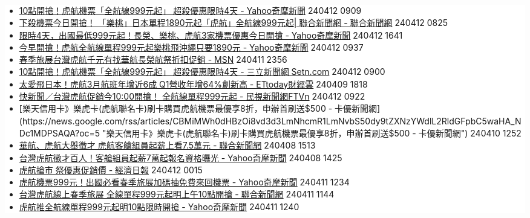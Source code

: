 - [10點開搶！虎航機票「全航線999元起」 超殺優惠限時4天 - Yahoo奇摩新聞](https://news.google.com/rss/articles/CBMi3QFodHRwczovL3R3Lm5ld3MueWFob28uY29tLzEwJUU5JUJCJTlFJUU5JTk2JThCJUU2JTkwJUI2LSVFOCU5OSU4RSVFOCU4OCVBQSVFNiVBOSU5RiVFNyVBNSVBOC0lRTUlODUlQTglRTglODglQUElRTclQjclOUE5OTklRTUlODUlODMlRTglQjUlQjctJUU4JUI2JTg1JUU2JUFFJUJBJUU1JTg0JUFBJUU2JTgzJUEwJUU5JTk5JTkwJUU2JTk5JTgyNCVFNSVBNCVBOS0wMTA1MDk0MDQuaHRtbNIBAA?oc=5 "10點開搶！虎航機票「全航線999元起」 超殺優惠限時4天 - Yahoo奇摩新聞") 240412 0909
- [下殺機票今日開搶！ 「樂桃」日本單程1890元起「虎航」全航線999元起| 聯合新聞網 - 聯合新聞網](https://news.google.com/rss/articles/CBMiJ2h0dHBzOi8vdWRuLmNvbS9uZXdzL3N0b3J5Lzc5MzQvNzg5MzYwOdIBAA?oc=5 "下殺機票今日開搶！ 「樂桃」日本單程1890元起「虎航」全航線999元起| 聯合新聞網 - 聯合新聞網") 240412 0825
- [限時4天，出國最低999元起！長榮、樂桃、虎航3家機票優惠今日開搶 - Yahoo奇摩新聞](https://news.google.com/rss/articles/CBMiigJodHRwczovL3R3Lm5ld3MueWFob28uY29tLyVFOSU5OSU5MCVFNiU5OSU4MjQlRTUlQTQlQTktJUU1JTg3JUJBJUU1JTlDJThCJUU2JTlDJTgwJUU0JUJEJThFOTk5JUU1JTg1JTgzJUU4JUI1JUI3LSVFOSU5NSVCNyVFNiVBNiVBRS0lRTYlQTglODIlRTYlQTElODMtJUU4JTk5JThFJUU4JTg4JUFBMyVFNSVBRSVCNiVFNiVBOSU5RiVFNyVBNSVBOCVFNSU4NCVBQSVFNiU4MyVBMCVFNCVCQiU4QSVFNiU5NyVBNSVFOSU5NiU4QiVFNiU5MCVCNi0wMjI3MDAyODguaHRtbNIBAA?oc=5 "限時4天，出國最低999元起！長榮、樂桃、虎航3家機票優惠今日開搶 - Yahoo奇摩新聞") 240412 1641
- [今早開搶！虎航全航線單程999元起樂桃飛沖繩只要1890元 - Yahoo奇摩新聞](https://news.google.com/rss/articles/CBMi7wFodHRwczovL3R3Lm5ld3MueWFob28uY29tLyVFNCVCQiU4QSVFNiU5NyVBOSVFOSU5NiU4QiVFNiU5MCVCNi0lRTglOTklOEUlRTglODglQUElRTUlODUlQTglRTglODglQUElRTclQjclOUElRTUlOTYlQUUlRTclQTglOEI5OTklRTUlODUlODMlRTglQjUlQjctJUU2JUE4JTgyJUU2JUExJTgzJUU5JUEzJTlCJUU2JUIyJTk2JUU3JUI5JUE5JUU1JThGJUFBJUU4JUE2JTgxMTg5MCVFNSU4NSU4My0wMTI2MzIxODAuaHRtbNIBAA?oc=5 "今早開搶！虎航全航線單程999元起樂桃飛沖繩只要1890元 - Yahoo奇摩新聞") 240412 0937
- [春季旅展台灣虎航千元有找華航長榮航祭折扣促銷 - MSN](https://news.google.com/rss/articles/CBMi-QFodHRwczovL3d3dy5tc24uY29tL3poLXR3L25ld3MvbGl2aW5nLyVFNiU5OCVBNSVFNSVBRCVBMyVFNiU5NyU4NSVFNSVCMSU5NSVFNSU4RiVCMCVFNyU4MSVBMyVFOCU5OSU4RSVFOCU4OCVBQSVFNSU4RCU4MyVFNSU4NSU4MyVFNiU5QyU4OSVFNiU4OSVCRS0lRTglOEYlQUYlRTglODglQUElRTklOTUlQjclRTYlQTYlQUUlRTglODglQUElRTclQTUlQUQlRTYlOEElOTglRTYlODklQTMlRTQlQkYlODMlRTklOEElQjcvYXItQkIxbHFSdmLSAQA?oc=5 "春季旅展台灣虎航千元有找華航長榮航祭折扣促銷 - MSN") 240411 2356
- [10點開搶！虎航機票「全航線999元起」 超殺優惠限時4天 - 三立新聞網 Setn.com](https://news.google.com/rss/articles/CBMiLWh0dHBzOi8vd3d3LnNldG4uY29tL05ld3MuYXNweD9OZXdzSUQ9MTQ1MjQ1NdIBMmh0dHBzOi8vd3d3LnNldG4uY29tL20vYW1wbmV3cy5hc3B4P05ld3NJRD0xNDUyNDU1?oc=5 "10點開搶！虎航機票「全航線999元起」 超殺優惠限時4天 - 三立新聞網 Setn.com") 240412 0900
- [太愛飛日本！虎航3月航班年增近6成 Q1營收年增64%創新高 - ETtoday財經雲](https://news.google.com/rss/articles/CBMiKGh0dHBzOi8vZmluYW5jZS5ldHRvZGF5Lm5ldC9uZXdzLzI3MTYzMDnSAT1odHRwczovL2ZpbmFuY2UuZXR0b2RheS5uZXQvYW1wL2FtcF9uZXdzLnBocDc_bmV3c19pZD0yNzE2MzA5?oc=5 "太愛飛日本！虎航3月航班年增近6成 Q1營收年增64%創新高 - ETtoday財經雲") 240409 1818
- [快新聞／台灣虎航促銷今10:00開搶！ 全航線單程999元起 - 民視新聞網FTVn](https://news.google.com/rss/articles/CBMiM2h0dHBzOi8vd3d3LmZ0dm5ld3MuY29tLnR3L25ld3MvZGV0YWlsLzIwMjQ0MTJXMDAzNNIBN2h0dHBzOi8vd3d3LmZ0dm5ld3MuY29tLnR3L25ld3MvZGV0YWlsLzIwMjQ0MTJXMDAzNC9hbXA?oc=5 "快新聞／台灣虎航促銷今10:00開搶！ 全航線單程999元起 - 民視新聞網FTVn") 240412 0922
- [樂天信用卡》樂虎卡(虎航聯名卡)刷卡購買虎航機票最優享8折，申辦首刷送$500 - 卡優新聞網](https://news.google.com/rss/articles/CBMiMWh0dHBzOi8vd3d3LmNhcmR1LmNvbS50dy9tZXNzYWdlL2RldGFpbC5waHA_NDc1MDPSAQA?oc=5 "樂天信用卡》樂虎卡(虎航聯名卡)刷卡購買虎航機票最優享8折，申辦首刷送$500 - 卡優新聞網") 240410 1252
- [華航、虎航大舉徵才 虎航客艙組員起薪上看7.5萬元 - 聯合新聞網](https://news.google.com/rss/articles/CBMiJ2h0dHBzOi8vdWRuLmNvbS9uZXdzL3N0b3J5LzcyNjYvNzg4NDUwOdIBK2h0dHBzOi8vdWRuLmNvbS9uZXdzL2FtcC9zdG9yeS83MjY5Lzc4ODQ1MDk?oc=5 "華航、虎航大舉徵才 虎航客艙組員起薪上看7.5萬元 - 聯合新聞網") 240408 1513
- [台灣虎航徵才百人！客艙組員起薪7萬起報名資格曝光 - Yahoo奇摩新聞](https://news.google.com/rss/articles/CBMi8gFodHRwczovL3R3Lm5ld3MueWFob28uY29tLyVFNSU4RiVCMCVFNyU4MSVBMyVFOCU5OSU4RSVFOCU4OCVBQSVFNSVCRSVCNSVFNiU4OSU4RCVFNyU5OSVCRSVFNCVCQSVCQS0lRTUlQUUlQTIlRTglODklOTklRTclQjUlODQlRTUlOTMlQTElRTglQjUlQjclRTglOTYlQUE3JUU4JTkwJUFDJUU4JUI1JUI3LSVFNSVBMCVCMSVFNSU5MCU4RCVFOCVCMyU4NyVFNiVBMCVCQyVFNiU5QiU5RCVFNSU4NSU4OS0wNjI1MTcxNjQuaHRtbNIBAA?oc=5 "台灣虎航徵才百人！客艙組員起薪7萬起報名資格曝光 - Yahoo奇摩新聞") 240408 1425
- [虎航搶市 祭優惠促銷價 - 經濟日報](https://news.google.com/rss/articles/CBMiLmh0dHBzOi8vbW9uZXkudWRuLmNvbS9tb25leS9zdG9yeS81NzEwLzc4OTMyNTbSATJodHRwczovL21vbmV5LnVkbi5jb20vbW9uZXkvYW1wL3N0b3J5LzU3MTAvNzg5MzI1Ng?oc=5 "虎航搶市 祭優惠促銷價 - 經濟日報") 240412 0015
- [虎航機票999元！出國必看春季旅展加碼抽免費來回機票 - Yahoo奇摩新聞](https://news.google.com/rss/articles/CBMi8wFodHRwczovL3R3Lm5ld3MueWFob28uY29tLyVFOCU5OSU4RSVFOCU4OCVBQSVFNiVBOSU5RiVFNyVBNSVBODk5OSVFNSU4NSU4My0lRTUlODclQkElRTUlOUMlOEIlRTUlQkYlODUlRTclOUMlOEIlRTYlOTglQTUlRTUlQUQlQTMlRTYlOTclODUlRTUlQjElOTUlRTUlOEElQTAlRTclQTIlQkMlRTYlOEElQkQlRTUlODUlOEQlRTglQjIlQkIlRTQlQkUlODYlRTUlOUIlOUUlRTYlQTklOUYlRTclQTUlQTgtMDQxMjA4NTA5Lmh0bWzSAQA?oc=5 "虎航機票999元！出國必看春季旅展加碼抽免費來回機票 - Yahoo奇摩新聞") 240411 1234
- [台灣虎航線上春季旅展 全線單程999元起明上午10點開搶 - 聯合新聞網](https://news.google.com/rss/articles/CBMiJ2h0dHBzOi8vdWRuLmNvbS9uZXdzL3N0b3J5LzcyNzAvNzg5MTY2MtIBK2h0dHBzOi8vdWRuLmNvbS9uZXdzL2FtcC9zdG9yeS83MjcwLzc4OTE2NjI?oc=5 "台灣虎航線上春季旅展 全線單程999元起明上午10點開搶 - 聯合新聞網") 240411 1144
- [虎航推全航線單程999元起明10點限時開搶 - Yahoo奇摩新聞](https://news.google.com/rss/articles/CBMivwFodHRwczovL3R3Lm5ld3MueWFob28uY29tLyVFOCU5OSU4RSVFOCU4OCVBQSVFNiU4RSVBOCVFNSU4NSVBOCVFOCU4OCVBQSVFNyVCNyU5QSVFNSU5NiVBRSVFNyVBOCU4Qjk5OSVFNSU4NSU4MyVFOCVCNSVCNy0lRTYlOTglOEUxMCVFOSVCQiU5RSVFOSU5OSU5MCVFNiU5OSU4MiVFOSU5NiU4QiVFNiU5MCVCNi0wNDQwMTI4OTQuaHRtbNIBAA?oc=5 "虎航推全航線單程999元起明10點限時開搶 - Yahoo奇摩新聞") 240411 1240
